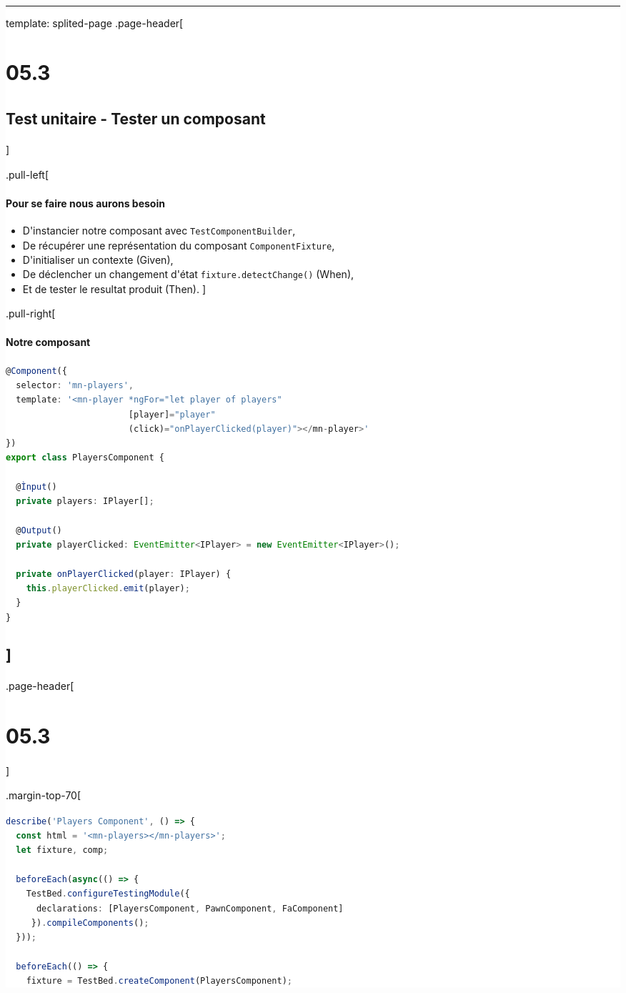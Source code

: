 
---
template: splited-page
.page-header[
  # 05.3
  ##  Test unitaire - Tester un composant
]

.pull-left[
#### Pour se faire nous aurons besoin

- D'instancier notre composant avec `TestComponentBuilder`,
- De récupérer une représentation du composant `ComponentFixture`,
- D'initialiser un contexte (Given),
- De déclencher un changement d'état `fixture.detectChange()` (When),
- Et de tester le resultat produit (Then).
]

.pull-right[
#### Notre composant 

``` typescript
@Component({
  selector: 'mn-players',
  template: '<mn-player *ngFor="let player of players"
                        [player]="player"
                        (click)="onPlayerClicked(player)"></mn-player>'
})
export class PlayersComponent {

  @Ìnput()
  private players: IPlayer[];

  @Output()
  private playerClicked: EventEmitter<IPlayer> = new EventEmitter<IPlayer>();

  private onPlayerClicked(player: IPlayer) {
    this.playerClicked.emit(player);
  }
}
```
]
---

.page-header[
  # 05.3
]

.margin-top-70[
``` typescript
describe('Players Component', () => {
  const html = '<mn-players></mn-players>';
  let fixture, comp;

  beforeEach(async(() => {
    TestBed.configureTestingModule({
      declarations: [PlayersComponent, PawnComponent, FaComponent]
     }).compileComponents();
  }));

  beforeEach(() => {
    fixture = TestBed.createComponent(PlayersComponent);
```